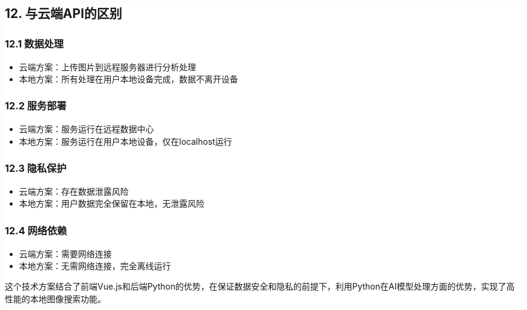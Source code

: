 ## 12. 与云端API的区别

### 12.1 数据处理
- 云端方案：上传图片到远程服务器进行分析处理
- 本地方案：所有处理在用户本地设备完成，数据不离开设备

### 12.2 服务部署
- 云端方案：服务运行在远程数据中心
- 本地方案：服务运行在用户本地设备，仅在localhost运行

### 12.3 隐私保护
- 云端方案：存在数据泄露风险
- 本地方案：用户数据完全保留在本地，无泄露风险

### 12.4 网络依赖
- 云端方案：需要网络连接
- 本地方案：无需网络连接，完全离线运行

这个技术方案结合了前端Vue.js和后端Python的优势，在保证数据安全和隐私的前提下，利用Python在AI模型处理方面的优势，实现了高性能的本地图像搜索功能。